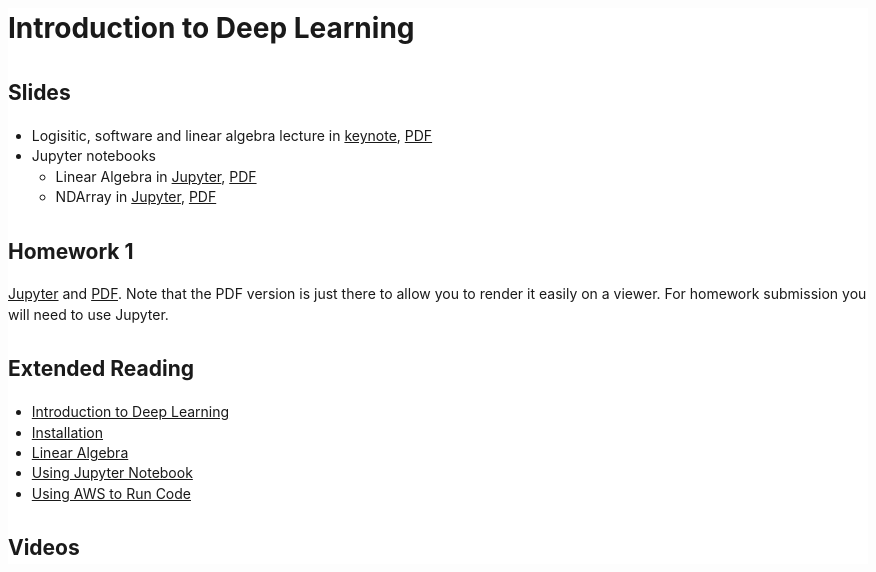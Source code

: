# Introduction to Deep Learning

## Slides

* Logisitic, software and linear algebra lecture in
  [keynote](../../slides/1_22/1-Logistics.key),
  [PDF](../../slides/1_22/1-Logistics.pdf)
* Jupyter notebooks
  * Linear Algebra in [Jupyter](../../slides/1_22/linear-algebra.ipynb),
  [PDF](../../slides/1_22/linear-algebra.pdf)
  * NDArray in [Jupyter](../../slides/1_22/ndarray.ipynb),
  [PDF](../../slides/1_22/ndarray.pdf)

<center><iframe src="http://docs.google.com/gview?url=http://courses.d2l.ai/berkeley-stat-157/slides/1_22/1-Logistics.pdf&embedded=true" 
    style="width:600px; height:400px;" frameborder="0"></iframe></center>

## Homework 1

[Jupyter](../../homeworks/homework1.ipynb) and
[PDF](../../homeworks/homework1.pdf). Note that the PDF version is just
there to allow you to render it easily on a viewer. For homework
submission you will need to use Jupyter. 

## Extended Reading

* [Introduction to Deep Learning](http://d2l.ai/chapter_introduction/intro.html)
* [Installation](http://d2l.ai/chapter_install/install.html)
* [Linear Algebra](https://d2l.ai/chapter_crashcourse/linear-algebra.html)
* [Using Jupyter Notebook](https://d2l.ai/chapter_appendix/jupyter.html)
* [Using AWS to Run Code](https://d2l.ai/chapter_appendix/aws.html)

## Videos

<center><iframe width="560" height="441" src="https://www.youtube.com/embed/Va8WWRfw7Og" frameborder="0" allowfullscreen></iframe></center>

<center><iframe width="560" height="441" src="https://www.youtube.com/embed/p9tpTt6ZsLI" frameborder="0" allowfullscreen></iframe></center>

<center><iframe width="560" height="441" src="https://www.youtube.com/embed/qouBvNDOi9o" frameborder="0" allowfullscreen></iframe></center>

<center><iframe width="560" height="441" src="https://www.youtube.com/embed/dtX8iQGQQkI" frameborder="0" allowfullscreen></iframe></center>

<center><iframe width="560" height="441" src="https://www.youtube.com/embed/22_SnBBCYk4" frameborder="0" allowfullscreen></iframe></center>

<center><iframe width="560" height="397" src="https://www.youtube.com/embed/N17ovGpUz3M" frameborder="0" allowfullscreen></iframe></center>

<center><iframe width="560" height="397" src="https://www.youtube.com/embed/f_gP3KaeJV8" frameborder="0" allowfullscreen></iframe></center>

